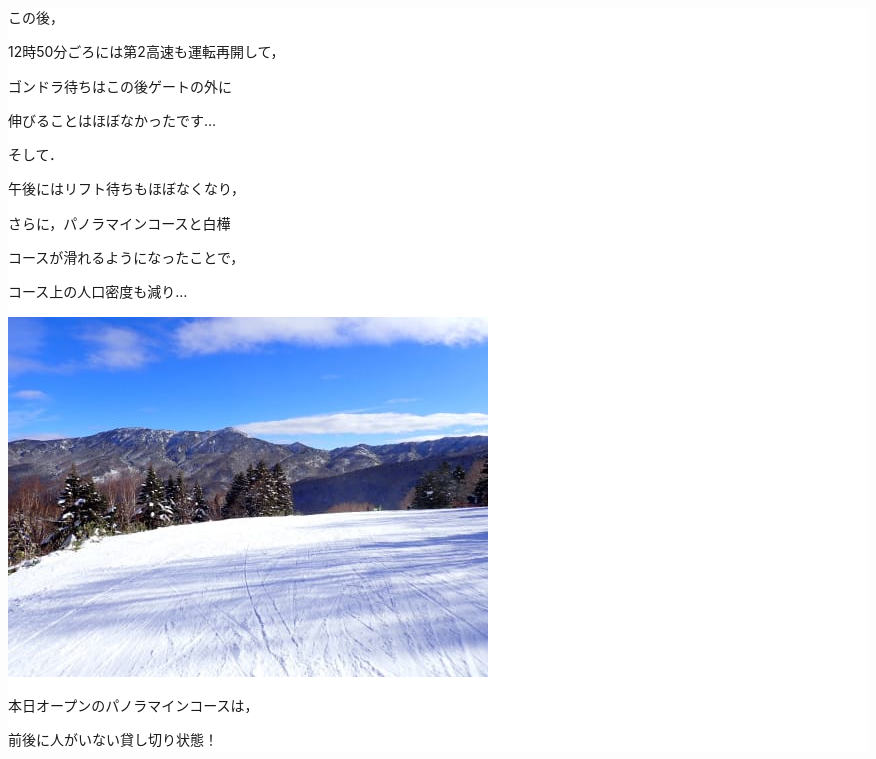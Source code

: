 





この後，


12時50分ごろには第2高速も運転再開して，


ゴンドラ待ちはこの後ゲートの外に


伸びることはほぼなかったです…





そして．


午後にはリフト待ちもほぼなくなり，


さらに，パノラマインコースと白樺


コースが滑れるようになったことで，


コース上の人口密度も減り…




![63ad20ab23b6e0a829d19edf71ae80e9.jpg](images/63ad20ab23b6e0a829d19edf71ae80e9.jpg)







本日オープンのパノラマインコースは，


前後に人がいない貸し切り状態！
